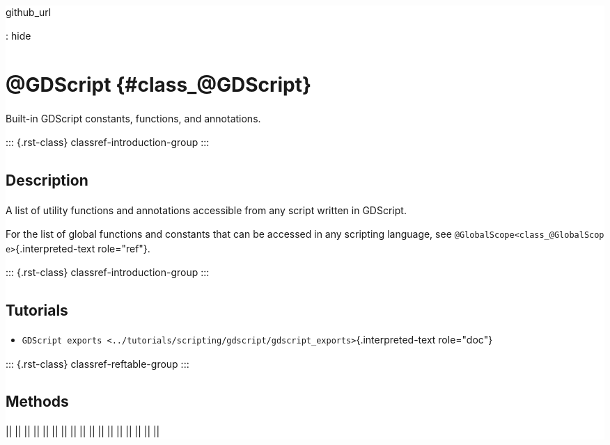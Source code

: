 github_url

:   hide

# @GDScript {#class_@GDScript}

Built-in GDScript constants, functions, and annotations.

::: {.rst-class}
classref-introduction-group
:::

## Description

A list of utility functions and annotations accessible from any script
written in GDScript.

For the list of global functions and constants that can be accessed in
any scripting language, see
`@GlobalScope<class_@GlobalScope>`{.interpreted-text role="ref"}.

::: {.rst-class}
classref-introduction-group
:::

## Tutorials

- `GDScript exports <../tutorials/scripting/gdscript/gdscript_exports>`{.interpreted-text
  role="doc"}

::: {.rst-class}
classref-reftable-group
:::

## Methods

||
||
||
||
||
||
||
||
||
||
||
||
||
||
||
||
||